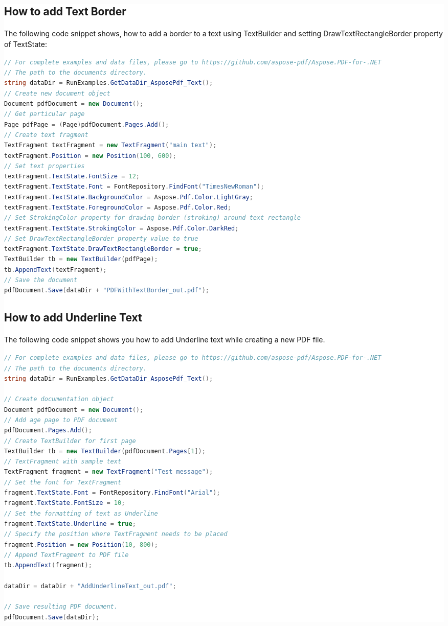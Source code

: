 ## How to add Text Border

The following code snippet shows, how to add a border to a text using TextBuilder and setting DrawTextRectangleBorder property of TextState:

```csharp
// For complete examples and data files, please go to https://github.com/aspose-pdf/Aspose.PDF-for-.NET
// The path to the documents directory.
string dataDir = RunExamples.GetDataDir_AsposePdf_Text();
// Create new document object
Document pdfDocument = new Document();
// Get particular page
Page pdfPage = (Page)pdfDocument.Pages.Add();
// Create text fragment
TextFragment textFragment = new TextFragment("main text");
textFragment.Position = new Position(100, 600);
// Set text properties
textFragment.TextState.FontSize = 12;
textFragment.TextState.Font = FontRepository.FindFont("TimesNewRoman");
textFragment.TextState.BackgroundColor = Aspose.Pdf.Color.LightGray;
textFragment.TextState.ForegroundColor = Aspose.Pdf.Color.Red;
// Set StrokingColor property for drawing border (stroking) around text rectangle
textFragment.TextState.StrokingColor = Aspose.Pdf.Color.DarkRed;
// Set DrawTextRectangleBorder property value to true
textFragment.TextState.DrawTextRectangleBorder = true;
TextBuilder tb = new TextBuilder(pdfPage);
tb.AppendText(textFragment);
// Save the document
pdfDocument.Save(dataDir + "PDFWithTextBorder_out.pdf");
```

## How to add Underline Text

The following code snippet shows you how to add Underline text while creating a new PDF file.

```csharp
// For complete examples and data files, please go to https://github.com/aspose-pdf/Aspose.PDF-for-.NET
// The path to the documents directory.
string dataDir = RunExamples.GetDataDir_AsposePdf_Text();

// Create documentation object
Document pdfDocument = new Document();
// Add age page to PDF document
pdfDocument.Pages.Add();
// Create TextBuilder for first page
TextBuilder tb = new TextBuilder(pdfDocument.Pages[1]);
// TextFragment with sample text
TextFragment fragment = new TextFragment("Test message");
// Set the font for TextFragment
fragment.TextState.Font = FontRepository.FindFont("Arial");
fragment.TextState.FontSize = 10;
// Set the formatting of text as Underline
fragment.TextState.Underline = true;
// Specify the position where TextFragment needs to be placed
fragment.Position = new Position(10, 800);
// Append TextFragment to PDF file
tb.AppendText(fragment);

dataDir = dataDir + "AddUnderlineText_out.pdf";

// Save resulting PDF document.
pdfDocument.Save(dataDir);
```